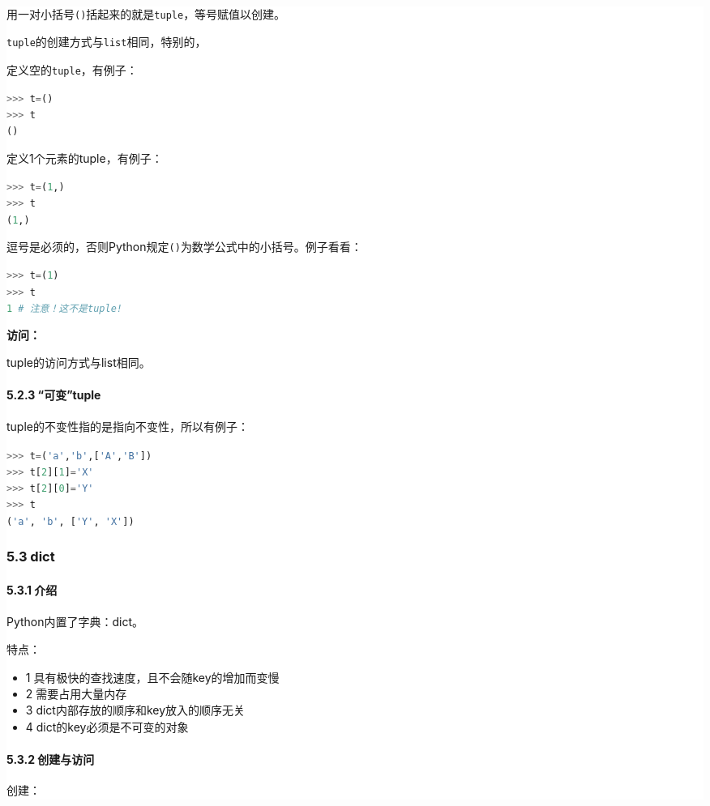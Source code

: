 用一对小括号`()`括起来的就是`tuple`，等号赋值以创建。

`tuple`的创建方式与`list`相同，特别的，

定义空的`tuple`，有例子：

```python
>>> t=()
>>> t
()
```

定义1个元素的tuple，有例子：

```python
>>> t=(1,)
>>> t
(1,)
```

逗号是必须的，否则Python规定`()`为数学公式中的小括号。例子看看：

```python
>>> t=(1)
>>> t
1 # 注意！这不是tuple!
```

**访问：**

tuple的访问方式与list相同。

#### 5.2.3 “可变”tuple
tuple的不变性指的是指向不变性，所以有例子：

```python
>>> t=('a','b',['A','B'])
>>> t[2][1]='X'
>>> t[2][0]='Y'
>>> t
('a', 'b', ['Y', 'X'])
```

### 5.3 dict

#### 5.3.1 介绍
Python内置了字典：dict。

特点：

* 1 具有极快的查找速度，且不会随key的增加而变慢
* 2 需要占用大量内存
* 3 dict内部存放的顺序和key放入的顺序无关
* 4 dict的key必须是不可变的对象

#### 5.3.2 创建与访问
创建：
